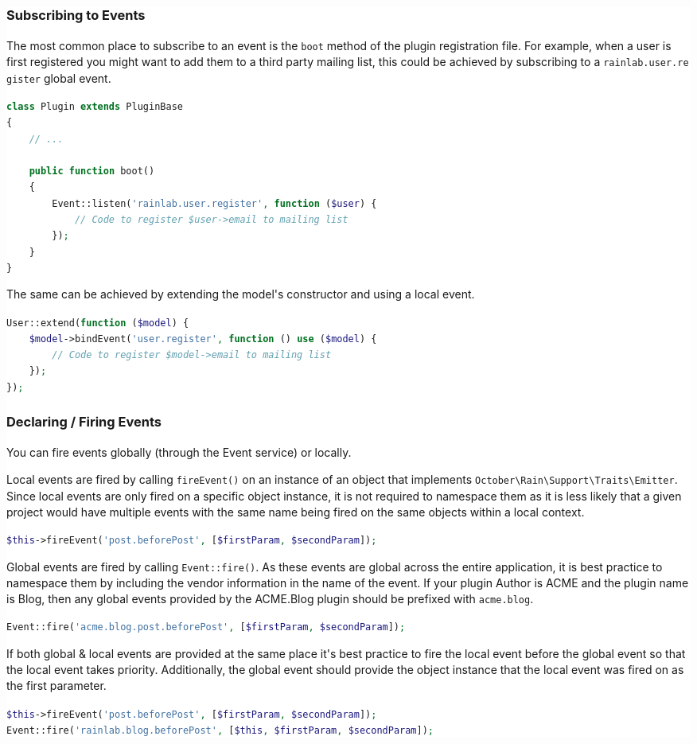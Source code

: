 ### Subscribing to Events

The most common place to subscribe to an event is the `boot` method of the plugin registration file. For example, when a user is first registered you might want to add them to a third party mailing list, this could be achieved by subscribing to a `rainlab.user.register` global event.

```php
class Plugin extends PluginBase
{
    // ...

    public function boot()
    {
        Event::listen('rainlab.user.register', function ($user) {
            // Code to register $user->email to mailing list
        });
    }
}
```

The same can be achieved by extending the model's constructor and using a local event.

```php
User::extend(function ($model) {
    $model->bindEvent('user.register', function () use ($model) {
        // Code to register $model->email to mailing list
    });
});
```

### Declaring / Firing Events

You can fire events globally (through the Event service) or locally.

Local events are fired by calling `fireEvent()` on an instance of an object that implements `October\Rain\Support\Traits\Emitter`. Since local events are only fired on a specific object instance, it is not required to namespace them as it is less likely that a given project would have multiple events with the same name being fired on the same objects within a local context.

```php
$this->fireEvent('post.beforePost', [$firstParam, $secondParam]);
```

Global events are fired by calling `Event::fire()`. As these events are global across the entire application, it is best practice to namespace them by including the vendor information in the name of the event. If your plugin Author is ACME and the plugin name is Blog, then any global events provided by the ACME.Blog plugin should be prefixed with `acme.blog`.

```php
Event::fire('acme.blog.post.beforePost', [$firstParam, $secondParam]);
```

If both global & local events are provided at the same place it's best practice to fire the local event before the global event so that the local event takes priority. Additionally, the global event should provide the object instance that the local event was fired on as the first parameter.

```php
$this->fireEvent('post.beforePost', [$firstParam, $secondParam]);
Event::fire('rainlab.blog.beforePost', [$this, $firstParam, $secondParam]);
```
